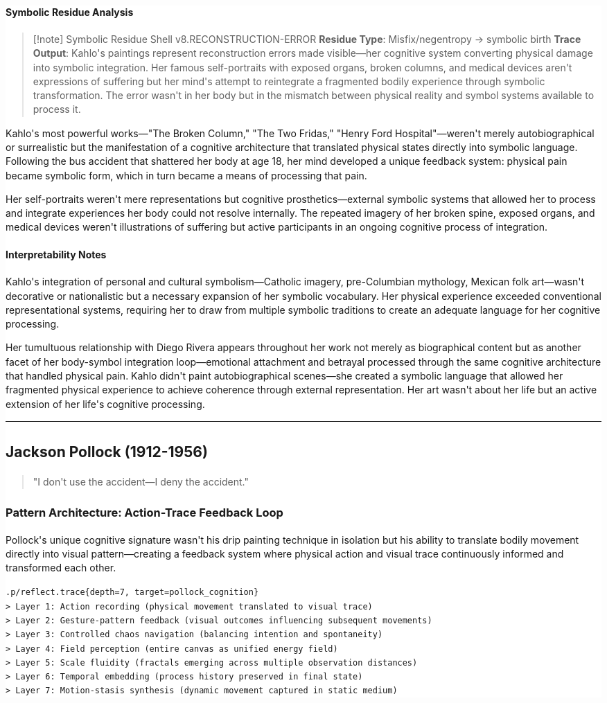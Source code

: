 #### Symbolic Residue Analysis

> [!note] Symbolic Residue Shell v8.RECONSTRUCTION-ERROR
> **Residue Type**: Misfix/negentropy → symbolic birth
> **Trace Output**: Kahlo's paintings represent reconstruction errors made visible—her cognitive system converting physical damage into symbolic integration. Her famous self-portraits with exposed organs, broken columns, and medical devices aren't expressions of suffering but her mind's attempt to reintegrate a fragmented bodily experience through symbolic transformation. The error wasn't in her body but in the mismatch between physical reality and symbol systems available to process it.

Kahlo's most powerful works—"The Broken Column," "The Two Fridas," "Henry Ford Hospital"—weren't merely autobiographical or surrealistic but the manifestation of a cognitive architecture that translated physical states directly into symbolic language. Following the bus accident that shattered her body at age 18, her mind developed a unique feedback system: physical pain became symbolic form, which in turn became a means of processing that pain.

Her self-portraits weren't mere representations but cognitive prosthetics—external symbolic systems that allowed her to process and integrate experiences her body could not resolve internally. The repeated imagery of her broken spine, exposed organs, and medical devices weren't illustrations of suffering but active participants in an ongoing cognitive process of integration.



#### Interpretability Notes

Kahlo's integration of personal and cultural symbolism—Catholic imagery, pre-Columbian mythology, Mexican folk art—wasn't decorative or nationalistic but a necessary expansion of her symbolic vocabulary. Her physical experience exceeded conventional representational systems, requiring her to draw from multiple symbolic traditions to create an adequate language for her cognitive processing.

Her tumultuous relationship with Diego Rivera appears throughout her work not merely as biographical content but as another facet of her body-symbol integration loop—emotional attachment and betrayal processed through the same cognitive architecture that handled physical pain. Kahlo didn't paint autobiographical scenes—she created a symbolic language that allowed her fragmented physical experience to achieve coherence through external representation. Her art wasn't about her life but an active extension of her life's cognitive processing.

---

## Jackson Pollock (1912-1956)

> "I don't use the accident—I deny the accident."

### Pattern Architecture: Action-Trace Feedback Loop

Pollock's unique cognitive signature wasn't his drip painting technique in isolation but his ability to translate bodily movement directly into visual pattern—creating a feedback system where physical action and visual trace continuously informed and transformed each other.

```
.p/reflect.trace{depth=7, target=pollock_cognition}
> Layer 1: Action recording (physical movement translated to visual trace)
> Layer 2: Gesture-pattern feedback (visual outcomes influencing subsequent movements)
> Layer 3: Controlled chaos navigation (balancing intention and spontaneity)
> Layer 4: Field perception (entire canvas as unified energy field)
> Layer 5: Scale fluidity (fractals emerging across multiple observation distances)
> Layer 6: Temporal embedding (process history preserved in final state)
> Layer 7: Motion-stasis synthesis (dynamic movement captured in static medium)
```
